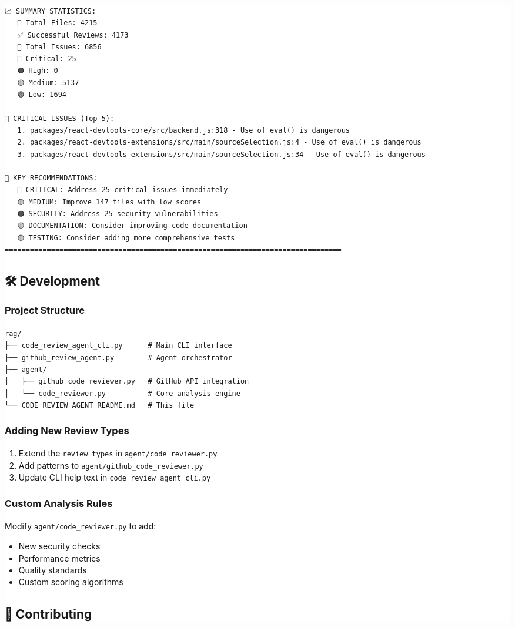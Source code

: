 ```
📈 SUMMARY STATISTICS:
   📁 Total Files: 4215
   ✅ Successful Reviews: 4173
   🚨 Total Issues: 6856
   🔴 Critical: 25
   🟠 High: 0
   🟡 Medium: 5137
   🟢 Low: 1694

🔴 CRITICAL ISSUES (Top 5):
   1. packages/react-devtools-core/src/backend.js:318 - Use of eval() is dangerous
   2. packages/react-devtools-extensions/src/main/sourceSelection.js:4 - Use of eval() is dangerous
   3. packages/react-devtools-extensions/src/main/sourceSelection.js:34 - Use of eval() is dangerous

🎯 KEY RECOMMENDATIONS:
   🔴 CRITICAL: Address 25 critical issues immediately
   🟡 MEDIUM: Improve 147 files with low scores
   🟠 SECURITY: Address 25 security vulnerabilities
   🟡 DOCUMENTATION: Consider improving code documentation
   🟡 TESTING: Consider adding more comprehensive tests
================================================================================
```

## 🛠️ Development

### Project Structure
```
rag/
├── code_review_agent_cli.py      # Main CLI interface
├── github_review_agent.py        # Agent orchestrator
├── agent/
│   ├── github_code_reviewer.py   # GitHub API integration
│   └── code_reviewer.py          # Core analysis engine
└── CODE_REVIEW_AGENT_README.md   # This file
```

### Adding New Review Types
1. Extend the `review_types` in `agent/code_reviewer.py`
2. Add patterns to `agent/github_code_reviewer.py`
3. Update CLI help text in `code_review_agent_cli.py`

### Custom Analysis Rules
Modify `agent/code_reviewer.py` to add:
- New security checks
- Performance metrics
- Quality standards
- Custom scoring algorithms

## 🤝 Contributing
